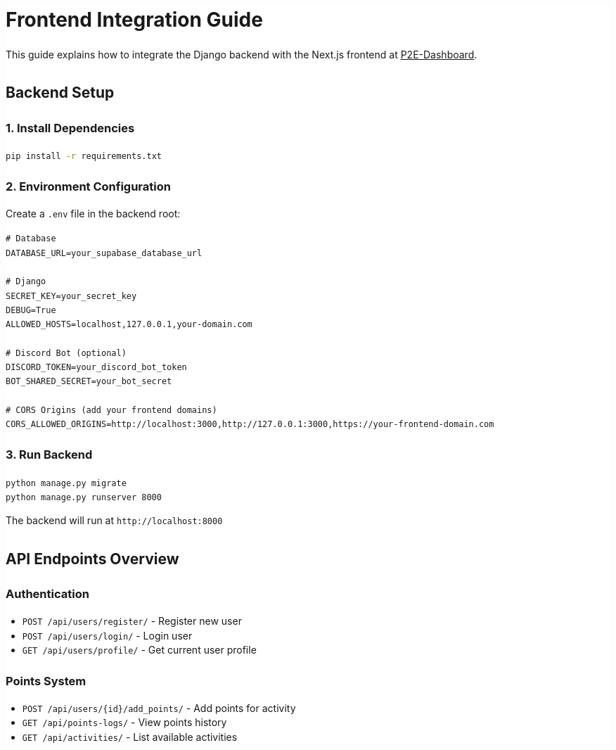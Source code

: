 # Frontend Integration Guide

This guide explains how to integrate the Django backend with the Next.js frontend at [P2E-Dashboard](https://github.com/oluwatomisinabiola/P2E-Dashboard).

## Backend Setup

### 1. Install Dependencies
```bash
pip install -r requirements.txt
```

### 2. Environment Configuration
Create a `.env` file in the backend root:
```env
# Database
DATABASE_URL=your_supabase_database_url

# Django
SECRET_KEY=your_secret_key
DEBUG=True
ALLOWED_HOSTS=localhost,127.0.0.1,your-domain.com

# Discord Bot (optional)
DISCORD_TOKEN=your_discord_bot_token
BOT_SHARED_SECRET=your_bot_secret

# CORS Origins (add your frontend domains)
CORS_ALLOWED_ORIGINS=http://localhost:3000,http://127.0.0.1:3000,https://your-frontend-domain.com
```

### 3. Run Backend
```bash
python manage.py migrate
python manage.py runserver 8000
```

The backend will run at `http://localhost:8000`

## API Endpoints Overview

### Authentication
- `POST /api/users/register/` - Register new user
- `POST /api/users/login/` - Login user  
- `GET /api/users/profile/` - Get current user profile

### Points System
- `POST /api/users/{id}/add_points/` - Add points for activity
- `GET /api/points-logs/` - View points history
- `GET /api/activities/` - List available activities

